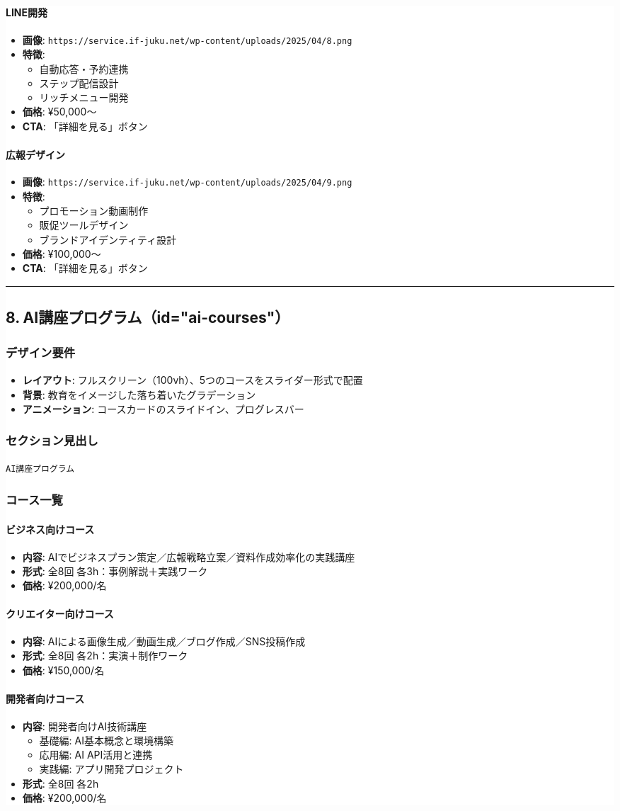 #### LINE開発
- **画像**: `https://service.if-juku.net/wp-content/uploads/2025/04/8.png`
- **特徴**:
  - 自動応答・予約連携
  - ステップ配信設計
  - リッチメニュー開発
- **価格**: ¥50,000〜
- **CTA**: 「詳細を見る」ボタン

#### 広報デザイン
- **画像**: `https://service.if-juku.net/wp-content/uploads/2025/04/9.png`
- **特徴**:
  - プロモーション動画制作
  - 販促ツールデザイン
  - ブランドアイデンティティ設計
- **価格**: ¥100,000〜
- **CTA**: 「詳細を見る」ボタン

---

## 8. AI講座プログラム（id="ai-courses"）

### デザイン要件
- **レイアウト**: フルスクリーン（100vh）、5つのコースをスライダー形式で配置
- **背景**: 教育をイメージした落ち着いたグラデーション
- **アニメーション**: コースカードのスライドイン、プログレスバー

### セクション見出し
```
AI講座プログラム
```

### コース一覧

#### ビジネス向けコース
- **内容**: AIでビジネスプラン策定／広報戦略立案／資料作成効率化の実践講座
- **形式**: 全8回 各3h：事例解説＋実践ワーク
- **価格**: ¥200,000/名

#### クリエイター向けコース
- **内容**: AIによる画像生成／動画生成／ブログ作成／SNS投稿作成
- **形式**: 全8回 各2h：実演＋制作ワーク
- **価格**: ¥150,000/名

#### 開発者向けコース
- **内容**: 開発者向けAI技術講座
  - 基礎編: AI基本概念と環境構築
  - 応用編: AI API活用と連携
  - 実践編: アプリ開発プロジェクト
- **形式**: 全8回 各2h
- **価格**: ¥200,000/名
